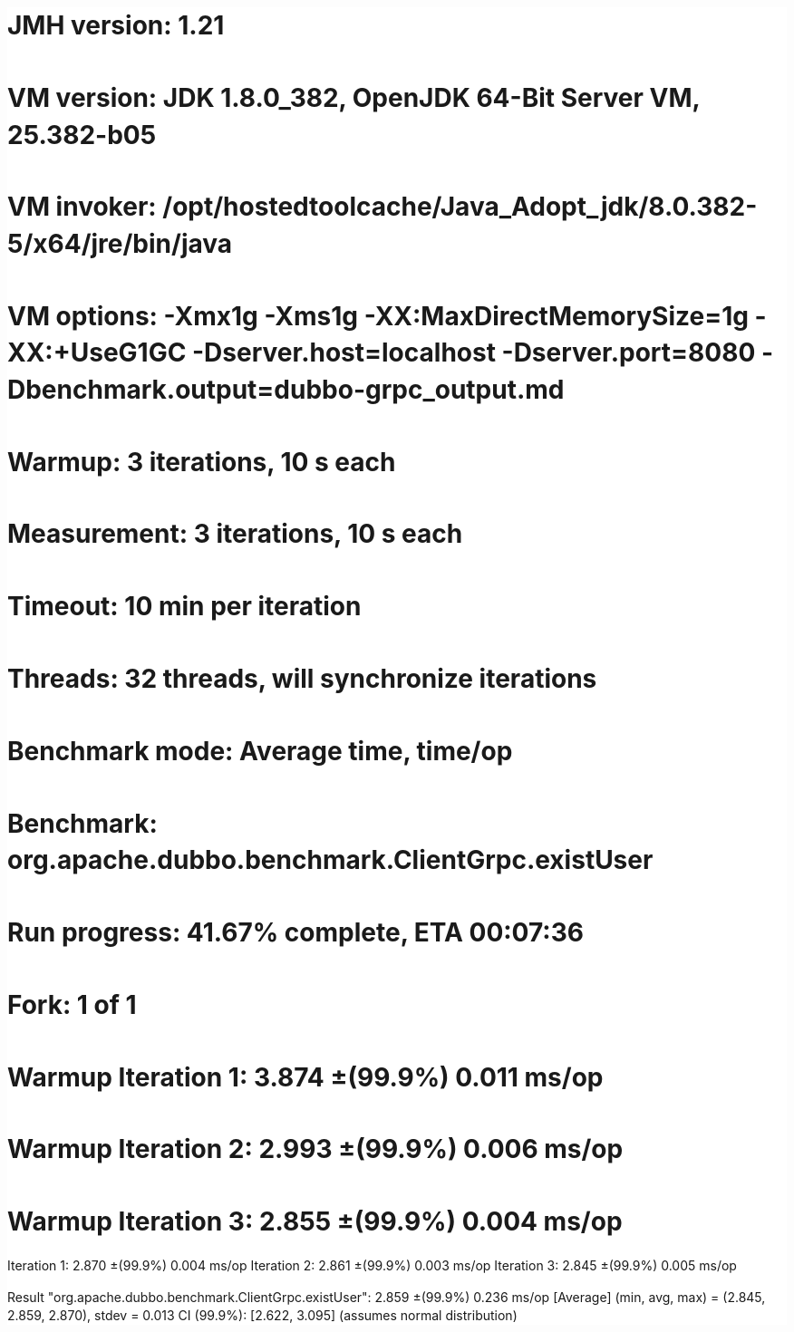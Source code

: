 
# JMH version: 1.21
# VM version: JDK 1.8.0_382, OpenJDK 64-Bit Server VM, 25.382-b05
# VM invoker: /opt/hostedtoolcache/Java_Adopt_jdk/8.0.382-5/x64/jre/bin/java
# VM options: -Xmx1g -Xms1g -XX:MaxDirectMemorySize=1g -XX:+UseG1GC -Dserver.host=localhost -Dserver.port=8080 -Dbenchmark.output=dubbo-grpc_output.md
# Warmup: 3 iterations, 10 s each
# Measurement: 3 iterations, 10 s each
# Timeout: 10 min per iteration
# Threads: 32 threads, will synchronize iterations
# Benchmark mode: Average time, time/op
# Benchmark: org.apache.dubbo.benchmark.ClientGrpc.existUser

# Run progress: 41.67% complete, ETA 00:07:36
# Fork: 1 of 1
# Warmup Iteration   1: 3.874 ±(99.9%) 0.011 ms/op
# Warmup Iteration   2: 2.993 ±(99.9%) 0.006 ms/op
# Warmup Iteration   3: 2.855 ±(99.9%) 0.004 ms/op
Iteration   1: 2.870 ±(99.9%) 0.004 ms/op
Iteration   2: 2.861 ±(99.9%) 0.003 ms/op
Iteration   3: 2.845 ±(99.9%) 0.005 ms/op


Result "org.apache.dubbo.benchmark.ClientGrpc.existUser":
  2.859 ±(99.9%) 0.236 ms/op [Average]
  (min, avg, max) = (2.845, 2.859, 2.870), stdev = 0.013
  CI (99.9%): [2.622, 3.095] (assumes normal distribution)
